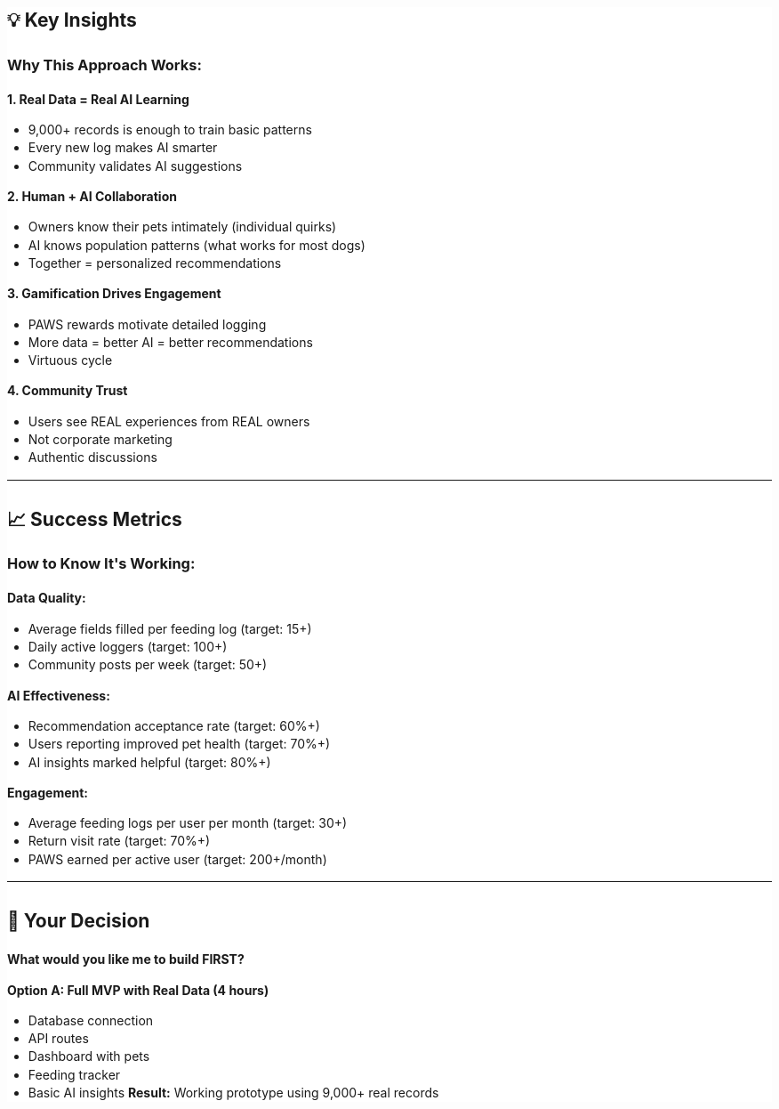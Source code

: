 
## 💡 Key Insights

### Why This Approach Works:

**1. Real Data = Real AI Learning**
- 9,000+ records is enough to train basic patterns
- Every new log makes AI smarter
- Community validates AI suggestions

**2. Human + AI Collaboration**
- Owners know their pets intimately (individual quirks)
- AI knows population patterns (what works for most dogs)
- Together = personalized recommendations

**3. Gamification Drives Engagement**
- PAWS rewards motivate detailed logging
- More data = better AI = better recommendations
- Virtuous cycle

**4. Community Trust**
- Users see REAL experiences from REAL owners
- Not corporate marketing
- Authentic discussions

---

## 📈 Success Metrics

### How to Know It's Working:

**Data Quality:**
- Average fields filled per feeding log (target: 15+)
- Daily active loggers (target: 100+)
- Community posts per week (target: 50+)

**AI Effectiveness:**
- Recommendation acceptance rate (target: 60%+)
- Users reporting improved pet health (target: 70%+)
- AI insights marked helpful (target: 80%+)

**Engagement:**
- Average feeding logs per user per month (target: 30+)
- Return visit rate (target: 70%+)
- PAWS earned per active user (target: 200+/month)

---

## 🎯 Your Decision

**What would you like me to build FIRST?**

**Option A: Full MVP with Real Data (4 hours)**
- Database connection
- API routes
- Dashboard with pets
- Feeding tracker
- Basic AI insights
**Result:** Working prototype using 9,000+ real records
